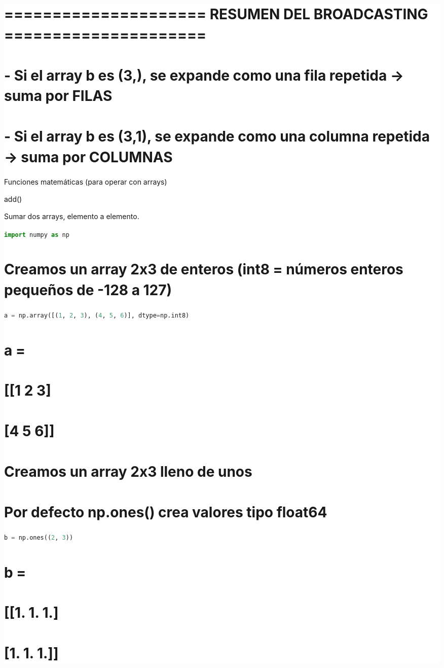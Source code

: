 
# ===================== RESUMEN DEL BROADCASTING =====================
# - Si el array b es (3,), se expande como una fila repetida → suma por FILAS
# - Si el array b es (3,1), se expande como una columna repetida → suma por COLUMNAS



Funciones matemáticas (para operar con arrays)

add()

Sumar dos arrays, elemento a elemento.

```python
import numpy as np
```

# Creamos un array 2x3 de enteros (int8 = números enteros pequeños de -128 a 127)
```python
a = np.array([(1, 2, 3), (4, 5, 6)], dtype=np.int8)
```
# a =
# [[1 2 3]
#  [4 5 6]]

# Creamos un array 2x3 lleno de unos
# Por defecto np.ones() crea valores tipo float64
```python
b = np.ones((2, 3))
```
# b =
# [[1. 1. 1.]
#  [1. 1. 1.]]
